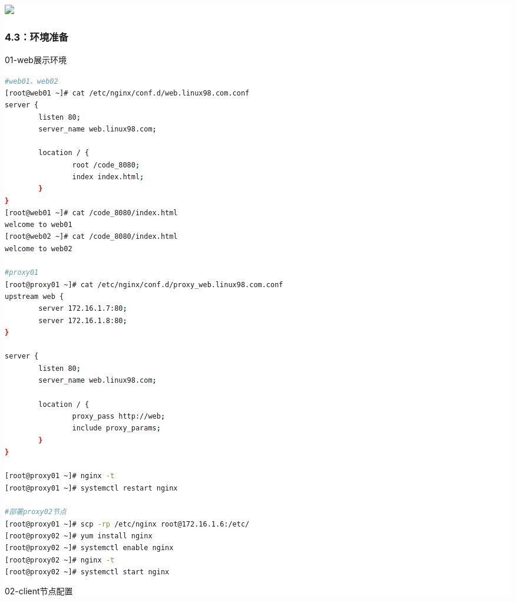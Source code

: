 ![](https://gitee.com/lichunpeng12/linux98_images/raw/master/images/Xnip2021-10-27_11-53-20.png)

### 4.3：环境准备

01-web展示环境

```bash
#web01、web02
[root@web01 ~]# cat /etc/nginx/conf.d/web.linux98.com.conf 
server {
        listen 80;
        server_name web.linux98.com;

        location / {
                root /code_8080;
                index index.html;
        }
}
[root@web01 ~]# cat /code_8080/index.html 
welcome to web01
[root@web02 ~]# cat /code_8080/index.html 
welcome to web02

#proxy01
[root@proxy01 ~]# cat /etc/nginx/conf.d/proxy_web.linux98.com.conf 
upstream web {
        server 172.16.1.7:80;
        server 172.16.1.8:80;
}

server {
        listen 80;
        server_name web.linux98.com;

        location / {
                proxy_pass http://web;
                include proxy_params;
        }
}

[root@proxy01 ~]# nginx -t
[root@proxy01 ~]# systemctl restart nginx

#部署proxy02节点
[root@proxy01 ~]# scp -rp /etc/nginx root@172.16.1.6:/etc/
[root@proxy02 ~]# yum install nginx
[root@proxy02 ~]# systemctl enable nginx
[root@proxy02 ~]# nginx -t
[root@proxy02 ~]# systemctl start nginx
```

02-client节点配置
